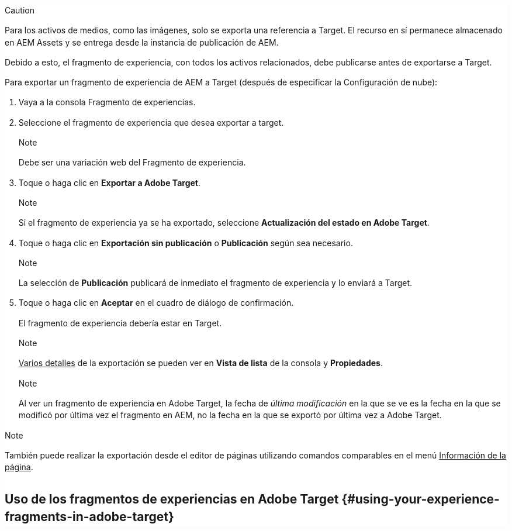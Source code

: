 >[!CAUTION]
>
>Para los activos de medios, como las imágenes, solo se exporta una referencia a Target. El recurso en sí permanece almacenado en AEM Assets y se entrega desde la instancia de publicación de AEM.
>
>Debido a esto, el fragmento de experiencia, con todos los activos relacionados, debe publicarse antes de exportarse a Target.

Para exportar un fragmento de experiencia de AEM a Target (después de especificar la Configuración de nube):

1. Vaya a la consola Fragmento de experiencias.
1. Seleccione el fragmento de experiencia que desea exportar a target.

   >[!NOTE]
   >
   >Debe ser una variación web del Fragmento de experiencia.

1. Toque o haga clic en **Exportar a Adobe Target**.

   >[!NOTE]
   >
   >Si el fragmento de experiencia ya se ha exportado, seleccione **Actualización del estado en Adobe Target**.

1. Toque o haga clic en **Exportación sin publicación** o **Publicación** según sea necesario.

   >[!NOTE]
   >
   >La selección de **Publicación** publicará de inmediato el fragmento de experiencia y lo enviará a Target.

1. Toque o haga clic en **Aceptar** en el cuadro de diálogo de confirmación.

   El fragmento de experiencia debería estar en Target.

   >[!NOTE]
   >
   >[Varios detalles](/help/sites-authoring/experience-fragments.md#details-of-your-experience-fragment) de la exportación se pueden ver en **Vista de lista** de la consola y **Propiedades**.

   >[!NOTE]
   >
   >Al ver un fragmento de experiencia en Adobe Target, la fecha de *última modificación* en la que se ve es la fecha en la que se modificó por última vez el fragmento en AEM, no la fecha en la que se exportó por última vez a Adobe Target.

>[!NOTE]
>
>También puede realizar la exportación desde el editor de páginas utilizando comandos comparables en el menú [Información de la página](/help/sites-authoring/author-environment-tools.md#page-information).

## Uso de los fragmentos de experiencias en Adobe Target {#using-your-experience-fragments-in-adobe-target}

